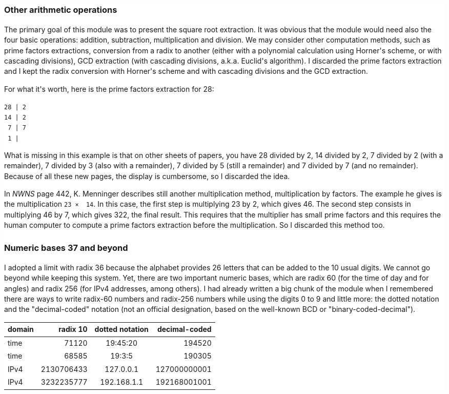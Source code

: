 ### Other arithmetic operations

The  primary goal  of  this  module was  to  present  the square  root
extraction. It  was obvious that the  module would need also  the four
basic operations: addition,  subtraction, multiplication and division.
We  may consider  other  computation methods,  such  as prime  factors
extractions,  conversion  from  a  radix to  another  (either  with  a
polynomial  calculation  using  Horner's  scheme,  or  with  cascading
divisions), GCD extraction (with  cascading divisions, a.k.a. Euclid's
algorithm). I  discarded the prime  factors extraction and I  kept the
radix conversion with Horner's scheme and with cascading divisions and
the GCD extraction.

For what it's worth, here is the prime factors extraction for 28:

```
28 | 2
14 | 2
 7 | 7
 1 |
```

What is missing in this example is that on other sheets of papers, you
have  28 divided  by  2, 14  divided  by 2,  7 divided  by  2 (with  a
remainder), 7  divided by 3  (also with a  remainder), 7 divided  by 5
(still a remainder) and 7 divided  by 7 (and no remainder). Because of
all these  new pages, the  display is  cumbersome, so I  discarded the
idea.

In   _NWNS_   page  442,   K.   Menninger   describes  still   another
multiplication method, multiplication by factors. The example he gives
is  the multiplication  `23 ×  14`. In  this case,  the first  step is
multiplying  23 by  2, which  gives 46.  The second  step consists  in
multiplying 46 by 7, which gives  322, the final result. This requires
that  the multiplier  has small  prime factors  and this  requires the
human  computer  to compute  a  prime  factors extraction  before  the
multiplication. So I discarded this method too.

### Numeric bases 37 and beyond

I  adopted a  limit with  radix 36  because the  alphabet provides  26
letters that can be added to the  10 usual digits. We cannot go beyond
while keeping this system. Yet, there are two important numeric bases,
which are radix 60 (for the time  of day and for angles) and radix 256
(for IPv4 addresses, among others). I  had already written a big chunk
of  the module  when I  remembered there  are ways  to write  radix-60
numbers and radix-256 numbers while using the digits 0 to 9 and little
more: the  dotted notation  and the  "decimal-coded" notation  (not an
official    designation,   based    on   the    well-known   BCD    or
"binary-coded-decimal").

| domain  | radix 10   | dotted notation | decimal-coded |
|:--------|-----------:|:---------------:|--------------:|
| time    | 71120      |  19:45:20       | 194520        |
| time    | 68585      |  19:3:5         | 190305        |
| IPv4    | 2130706433 | 127.0.0.1       | 127000000001  |
| IPv4    | 3232235777 | 192.168.1.1     | 192168001001  |
